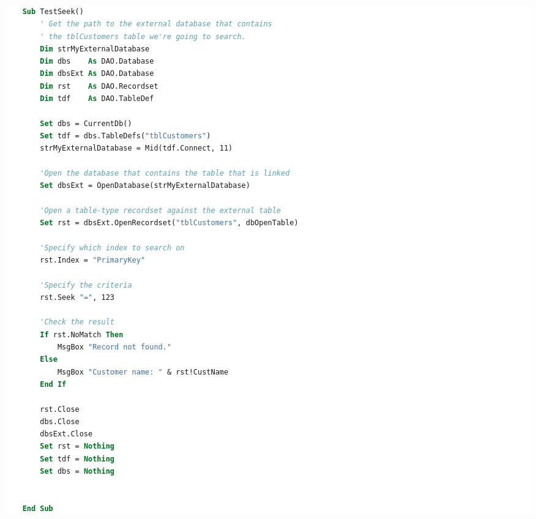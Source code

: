 ```vb
    Sub TestSeek()
        ' Get the path to the external database that contains
        ' the tblCustomers table we're going to search.
        Dim strMyExternalDatabase
        Dim dbs    As DAO.Database
        Dim dbsExt As DAO.Database
        Dim rst    As DAO.Recordset
        Dim tdf    As DAO.TableDef
        
        Set dbs = CurrentDb()
        Set tdf = dbs.TableDefs("tblCustomers")
        strMyExternalDatabase = Mid(tdf.Connect, 11)
        
        'Open the database that contains the table that is linked
        Set dbsExt = OpenDatabase(strMyExternalDatabase)
        
        'Open a table-type recordset against the external table
        Set rst = dbsExt.OpenRecordset("tblCustomers", dbOpenTable)
        
        'Specify which index to search on
        rst.Index = "PrimaryKey"
        
        'Specify the criteria
        rst.Seek "=", 123
        
        'Check the result
        If rst.NoMatch Then
            MsgBox "Record not found."
        Else
            MsgBox "Customer name: " & rst!CustName
        End If
        
        rst.Close
        dbs.Close
        dbsExt.Close
        Set rst = Nothing
        Set tdf = Nothing
        Set dbs = Nothing
        
        
    End Sub
```
